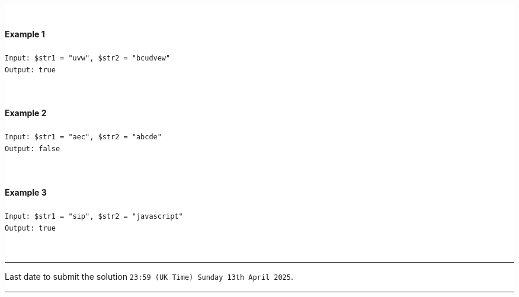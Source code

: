<br>

#### Example 1

    Input: $str1 = "uvw", $str2 = "bcudvew"
    Output: true

<br>

#### Example 2

    Input: $str1 = "aec", $str2 = "abcde"
    Output: false

<br>

#### Example 3

    Input: $str1 = "sip", $str2 = "javascript"
    Output: true

<br>

***

Last date to submit the solution `23:59 (UK Time) Sunday 13th April 2025`.

***

